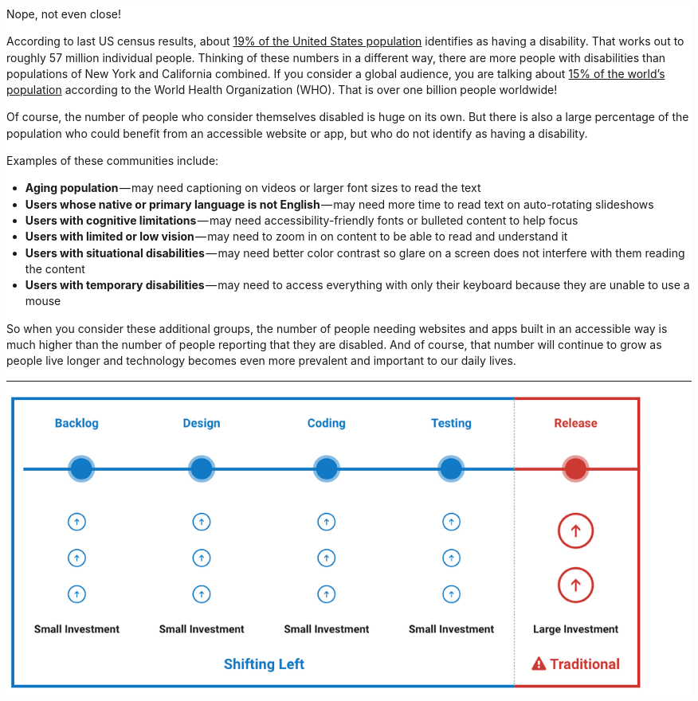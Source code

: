 Nope, not even close!

According to last US census results, about <a href="https://www.census.gov/newsroom/releases/archives/miscellaneous/cb12-134.html" target="_blank" rel="noopener noreferrer">19% of the United States population</a> identifies as having a disability. That works out to roughly 57 million individual people. Thinking of these numbers in a different way, there are more people with disabilities than populations of New York and California combined. If you consider a global audience, you are talking about <a href="http://www.who.int/disabilities/world_report/2011/report/en/" target="_blank" rel="noopener noreferrer">15% of the world’s population</a> according to the World Health Organization (WHO). That is over one billion people worldwide!

Of course, the number of people who consider themselves disabled is huge on its own. But there is also a large percentage of the population who could benefit from an accessible website or app, but who do not identify as having a disability.

Examples of these communities include:

- <strong>Aging population</strong> — may need captioning on videos or larger font sizes to read the text
- <strong>Users whose native or primary language is not English</strong> — may need more time to read text on auto-rotating slideshows
- <strong>Users with cognitive limitations</strong> — may need accessibility-friendly fonts or bulleted content to help focus
- <strong>Users with limited or low vision</strong> — may need to zoom in on content to be able to read and understand it
- <strong>Users with situational disabilities</strong> — may need better color contrast so glare on a screen does not interfere with them reading the content
- <strong>Users with temporary disabilities</strong> — may need to access everything with only their keyboard because they are unable to use a mouse

So when you consider these additional groups, the number of people needing websites and apps built in an accessible way is much higher than the number of people reporting that they are disabled. And of course, that number will continue to grow as people live longer and technology becomes even more prevalent and important to our daily lives.

<hr>

<div class="kg-card kg-image-card kg-width-medium">

![Chart showing the business case for putting accessibility first.](./myth2.png "Shifting left or making accessibility first helps save time, money, and effort.")
